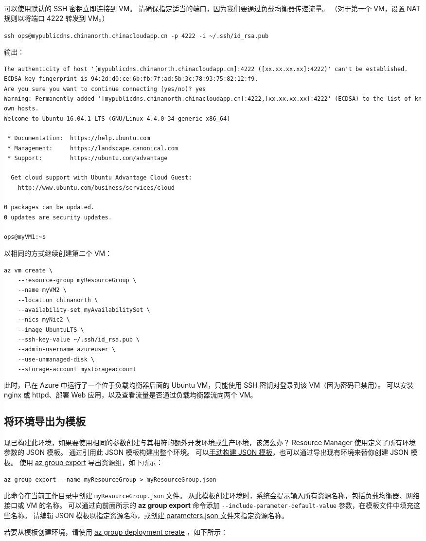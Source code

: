可以使用默认的 SSH 密钥立即连接到 VM。 请确保指定适当的端口，因为我们要通过负载均衡器传递流量。 （对于第一个 VM，设置 NAT 规则以将端口 4222 转发到 VM。）

    ssh ops@mypublicdns.chinanorth.chinacloudapp.cn -p 4222 -i ~/.ssh/id_rsa.pub

输出：

    The authenticity of host '[mypublicdns.chinanorth.chinacloudapp.cn]:4222 ([xx.xx.xx.xx]:4222)' can't be established.
    ECDSA key fingerprint is 94:2d:d0:ce:6b:fb:7f:ad:5b:3c:78:93:75:82:12:f9.
    Are you sure you want to continue connecting (yes/no)? yes
    Warning: Permanently added '[mypublicdns.chinanorth.chinacloudapp.cn]:4222,[xx.xx.xx.xx]:4222' (ECDSA) to the list of known hosts.
    Welcome to Ubuntu 16.04.1 LTS (GNU/Linux 4.4.0-34-generic x86_64)

     * Documentation:  https://help.ubuntu.com
     * Management:     https://landscape.canonical.com
     * Support:        https://ubuntu.com/advantage

      Get cloud support with Ubuntu Advantage Cloud Guest:
        http://www.ubuntu.com/business/services/cloud

    0 packages can be updated.
    0 updates are security updates.

    ops@myVM1:~$

以相同的方式继续创建第二个 VM：

    az vm create \
        --resource-group myResourceGroup \
        --name myVM2 \
        --location chinanorth \
        --availability-set myAvailabilitySet \
        --nics myNic2 \
        --image UbuntuLTS \
        --ssh-key-value ~/.ssh/id_rsa.pub \
        --admin-username azureuser \
        --use-unmanaged-disk \
        --storage-account mystorageaccount

此时，已在 Azure 中运行了一个位于负载均衡器后面的 Ubuntu VM，只能使用 SSH 密钥对登录到该 VM（因为密码已禁用）。 可以安装 nginx 或 httpd、部署 Web 应用，以及查看流量是否通过负载均衡器流向两个 VM。

## <a name="export-the-environment-as-a-template"></a>将环境导出为模板
现已构建此环境，如果要使用相同的参数创建与其相符的额外开发环境或生产环境，该怎么办？ Resource Manager 使用定义了所有环境参数的 JSON 模板。 通过引用此 JSON 模板构建出整个环境。 可以[手动构建 JSON 模板](/documentation/articles/resource-group-authoring-templates/)，也可以通过导出现有环境来替你创建 JSON 模板。 使用 [az group export](https://docs.microsoft.com/zh-cn/cli/azure/group#export) 导出资源组，如下所示：

    az group export --name myResourceGroup > myResourceGroup.json

此命令在当前工作目录中创建 `myResourceGroup.json` 文件。 从此模板创建环境时，系统会提示输入所有资源名称，包括负载均衡器、网络接口或 VM 的名称。 可以通过向前面所示的 **az group export** 命令添加 `--include-parameter-default-value` 参数，在模板文件中填充这些名称。 请编辑 JSON 模板以指定资源名称，或[创建 parameters.json 文件](/documentation/articles/resource-group-authoring-templates/)来指定资源名称。

若要从模板创建环境，请使用 [az group deployment create](https://docs.microsoft.com/zh-cn/cli/azure/group/deployment#create) ，如下所示：
